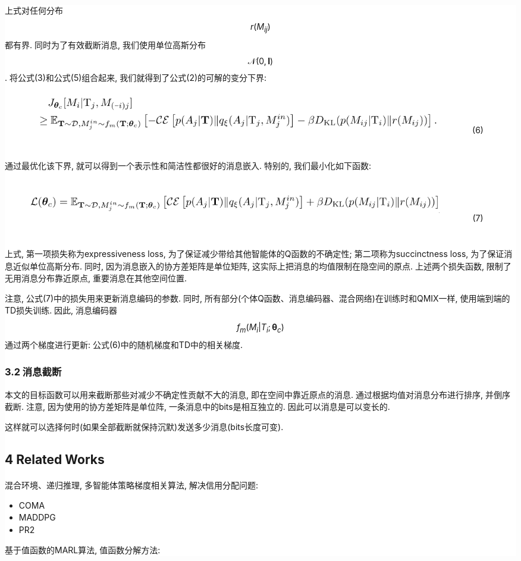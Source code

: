 
上式对任何分布$$r(M_{ij})$$都有界. 同时为了有效截断消息, 我们使用单位高斯分布$$\mathcal{N}(0, \mathbf{I})$$. 将公式(3)和公式(5)组合起来, 我们就得到了公式(2)的可解的变分下界:

<div style="width: 100%; height:100px; line-height:100px; text-align: center; ">
<div style="float: right; width:15%; height:100px; ">
<p>(6)</p>
</div>
<div style="float: right; width:80%; height:100px; ">
<img src="img/image-20201002173859362.png" >
</div>
</div>

通过最优化该下界, 就可以得到一个表示性和简洁性都很好的消息嵌入. 特别的, 我们最小化如下函数:

<div style="width: 100%; height:100px; line-height:100px; text-align: center; ">
<div style="float: right; width:15%; height:100px; ">
<p>(7)</p>
</div>
<div style="float: right; width:80%; height:100px; ">
<img src="img/image-20201002174040252.png" >
</div>
</div>

上式, 第一项损失称为expressiveness loss, 为了保证减少带给其他智能体的Q函数的不确定性; 第二项称为succinctness loss, 为了保证消息近似单位高斯分布. 同时, 因为消息嵌入的协方差矩阵是单位矩阵, 这实际上把消息的均值限制在隐空间的原点. 上述两个损失函数, 限制了无用消息分布靠近原点, 重要消息在其他空间位置.

注意, 公式(7)中的损失用来更新消息编码的参数. 同时, 所有部分(个体Q函数、消息编码器、混合网络)在训练时和QMIX一样, 使用端到端的TD损失训练. 因此, 消息编码器$$f_m(M_i|T_i; \mathbf{\theta}_c)$$通过两个梯度进行更新: 公式(6)中的随机梯度和TD中的相关梯度.

### 3.2 消息截断

本文的目标函数可以用来截断那些对减少不确定性贡献不大的消息, 即在空间中靠近原点的消息. 通过根据均值对消息分布进行排序, 并倒序截断. 注意, 因为使用的协方差矩阵是单位阵, 一条消息中的bits是相互独立的. 因此可以消息是可以变长的.

这样就可以选择何时(如果全部截断就保持沉默)发送多少消息(bits长度可变).

## 4 Related Works

 混合环境、递归推理, 多智能体策略梯度相关算法, 解决信用分配问题:

* COMA
* MADDPG
* PR2

基于值函数的MARL算法, 值函数分解方法:
